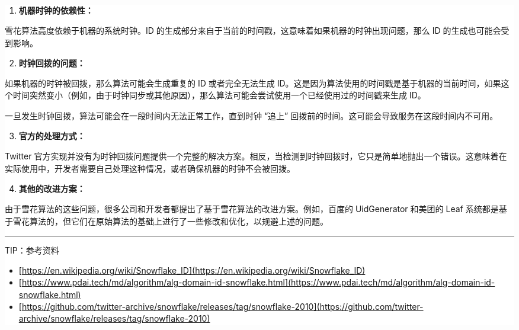 1. **机器时钟的依赖性：**

雪花算法高度依赖于机器的系统时钟。ID 的生成部分来自于当前的时间戳，这意味着如果机器的时钟出现问题，那么 ID 的生成也可能会受到影响。

2. **时钟回拨的问题：**

如果机器的时钟被回拨，那么算法可能会生成重复的 ID 或者完全无法生成 ID。这是因为算法使用的时间戳是基于机器的当前时间，如果这个时间突然变小（例如，由于时钟同步或其他原因），那么算法可能会尝试使用一个已经使用过的时间戳来生成 ID。

一旦发生时钟回拨，算法可能会在一段时间内无法正常工作，直到时钟 “追上” 回拨前的时间。这可能会导致服务在这段时间内不可用。

3. **官方的处理方式：**

Twitter 官方实现并没有为时钟回拨问题提供一个完整的解决方案。相反，当检测到时钟回拨时，它只是简单地抛出一个错误。这意味着在实际使用中，开发者需要自己处理这种情况，或者确保机器的时钟不会被回拨。

4. **其他的改进方案：**

由于雪花算法的这些问题，很多公司和开发者都提出了基于雪花算法的改进方案。例如，百度的 UidGenerator 和美团的 Leaf 系统都是基于雪花算法的，但它们在原始算法的基础上进行了一些修改和优化，以规避上述的问题。

---

TIP：参考资料

- [https://en.wikipedia.org/wiki/Snowflake_ID](https://en.wikipedia.org/wiki/Snowflake_ID)
- [https://www.pdai.tech/md/algorithm/alg-domain-id-snowflake.html](https://www.pdai.tech/md/algorithm/alg-domain-id-snowflake.html)
- [https://github.com/twitter-archive/snowflake/releases/tag/snowflake-2010](https://github.com/twitter-archive/snowflake/releases/tag/snowflake-2010)
